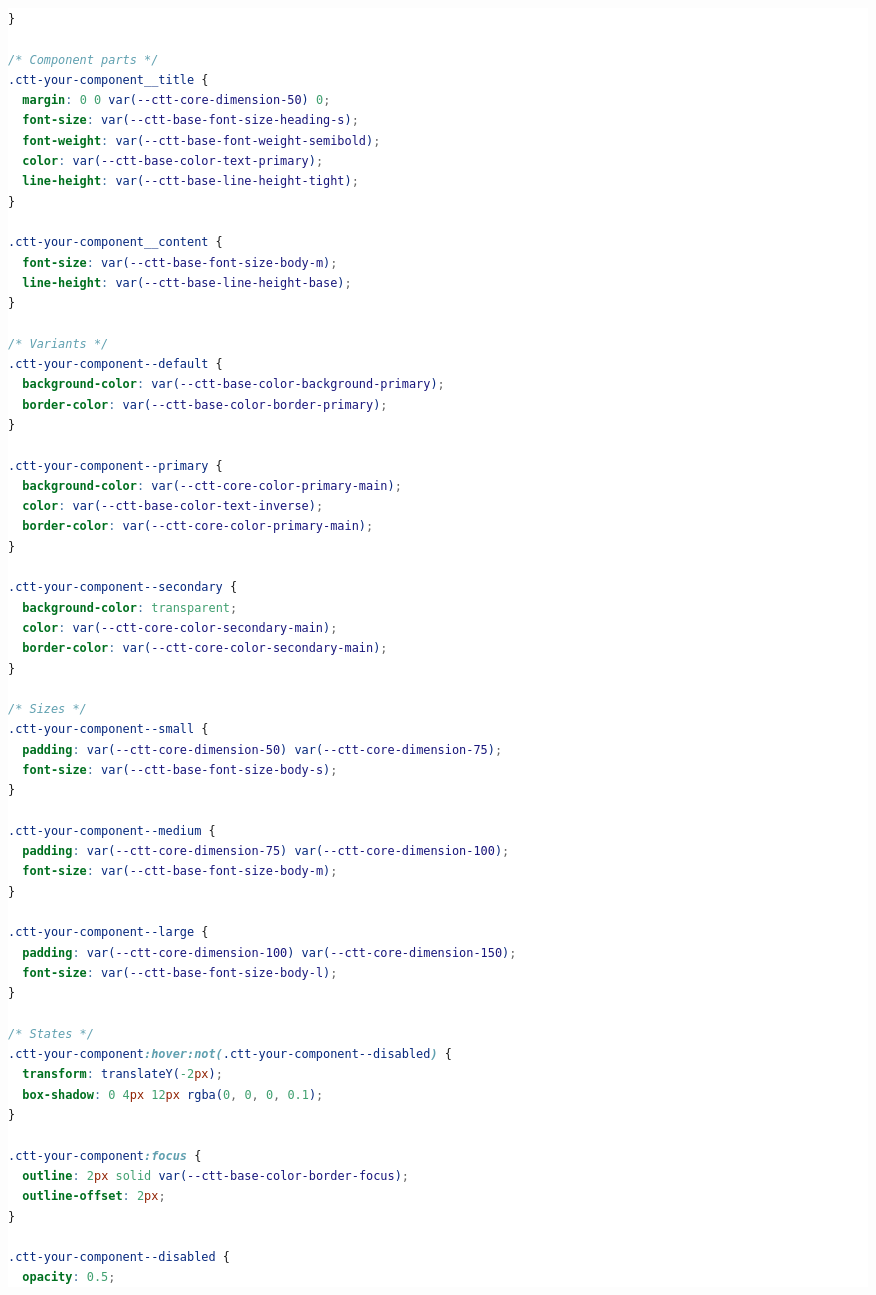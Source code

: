 ```css
}

/* Component parts */
.ctt-your-component__title {
  margin: 0 0 var(--ctt-core-dimension-50) 0;
  font-size: var(--ctt-base-font-size-heading-s);
  font-weight: var(--ctt-base-font-weight-semibold);
  color: var(--ctt-base-color-text-primary);
  line-height: var(--ctt-base-line-height-tight);
}

.ctt-your-component__content {
  font-size: var(--ctt-base-font-size-body-m);
  line-height: var(--ctt-base-line-height-base);
}

/* Variants */
.ctt-your-component--default {
  background-color: var(--ctt-base-color-background-primary);
  border-color: var(--ctt-base-color-border-primary);
}

.ctt-your-component--primary {
  background-color: var(--ctt-core-color-primary-main);
  color: var(--ctt-base-color-text-inverse);
  border-color: var(--ctt-core-color-primary-main);
}

.ctt-your-component--secondary {
  background-color: transparent;
  color: var(--ctt-core-color-secondary-main);
  border-color: var(--ctt-core-color-secondary-main);
}

/* Sizes */
.ctt-your-component--small {
  padding: var(--ctt-core-dimension-50) var(--ctt-core-dimension-75);
  font-size: var(--ctt-base-font-size-body-s);
}

.ctt-your-component--medium {
  padding: var(--ctt-core-dimension-75) var(--ctt-core-dimension-100);
  font-size: var(--ctt-base-font-size-body-m);
}

.ctt-your-component--large {
  padding: var(--ctt-core-dimension-100) var(--ctt-core-dimension-150);
  font-size: var(--ctt-base-font-size-body-l);
}

/* States */
.ctt-your-component:hover:not(.ctt-your-component--disabled) {
  transform: translateY(-2px);
  box-shadow: 0 4px 12px rgba(0, 0, 0, 0.1);
}

.ctt-your-component:focus {
  outline: 2px solid var(--ctt-base-color-border-focus);
  outline-offset: 2px;
}

.ctt-your-component--disabled {
  opacity: 0.5;
```